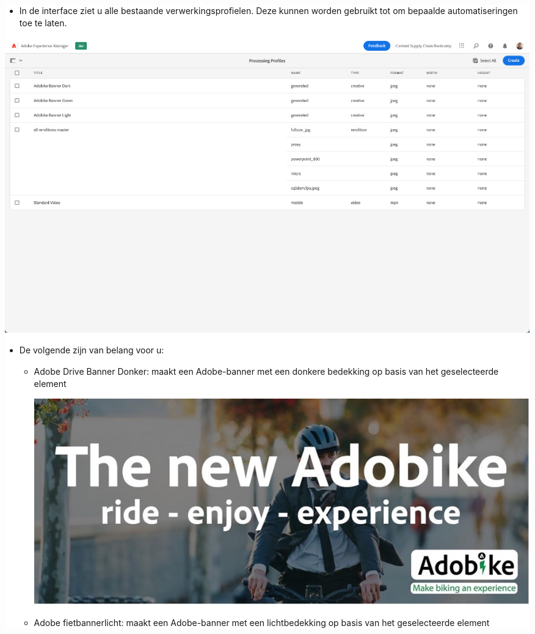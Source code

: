 - In de interface ziet u alle bestaande verwerkingsprofielen. Deze kunnen worden gebruikt tot om bepaalde automatiseringen toe te laten.

![&#x200B; lijst van verwerkingsprofielen &#x200B;](./images/prod-profile-list.png)


- De volgende zijn van belang voor u:
   - Adobe Drive Banner Donker: maakt een Adobe-banner met een donkere bedekking op basis van het geselecteerde element

     ![&#x200B; donkere banner &#x200B;](./images/prod-banner-dark.jpg)
   - Adobe fietbannerlicht: maakt een Adobe-banner met een lichtbedekking op basis van het geselecteerde element
